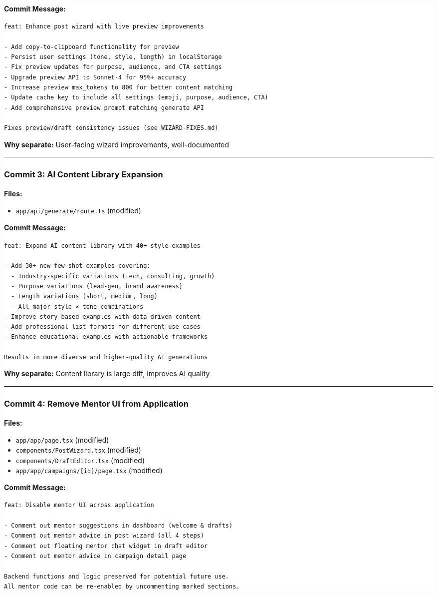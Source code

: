 **Commit Message:**
```
feat: Enhance post wizard with live preview improvements

- Add copy-to-clipboard functionality for preview
- Persist user settings (tone, style, length) in localStorage
- Fix preview updates for purpose, audience, and CTA settings
- Upgrade preview API to Sonnet-4 for 95%+ accuracy
- Increase preview max_tokens to 800 for better content matching
- Update cache key to include all settings (emoji, purpose, audience, CTA)
- Add comprehensive preview prompt matching generate API

Fixes preview/draft consistency issues (see WIZARD-FIXES.md)
```

**Why separate:** User-facing wizard improvements, well-documented

---

### Commit 3: AI Content Library Expansion
**Files:**
- `app/api/generate/route.ts` (modified)

**Commit Message:**
```
feat: Expand AI content library with 40+ style examples

- Add 30+ new few-shot examples covering:
  - Industry-specific variations (tech, consulting, growth)
  - Purpose variations (lead-gen, brand awareness)
  - Length variations (short, medium, long)
  - All major style × tone combinations
- Improve story-based examples with data-driven content
- Add professional list formats for different use cases
- Enhance educational examples with actionable frameworks

Results in more diverse and higher-quality AI generations
```

**Why separate:** Content library is large diff, improves AI quality

---

### Commit 4: Remove Mentor UI from Application
**Files:**
- `app/app/page.tsx` (modified)
- `components/PostWizard.tsx` (modified)
- `components/DraftEditor.tsx` (modified)
- `app/app/campaigns/[id]/page.tsx` (modified)

**Commit Message:**
```
feat: Disable mentor UI across application

- Comment out mentor suggestions in dashboard (welcome & drafts)
- Comment out mentor advice in post wizard (all 4 steps)
- Comment out floating mentor chat widget in draft editor
- Comment out mentor advice in campaign detail page

Backend functions and logic preserved for potential future use.
All mentor code can be re-enabled by uncommenting marked sections.
```
